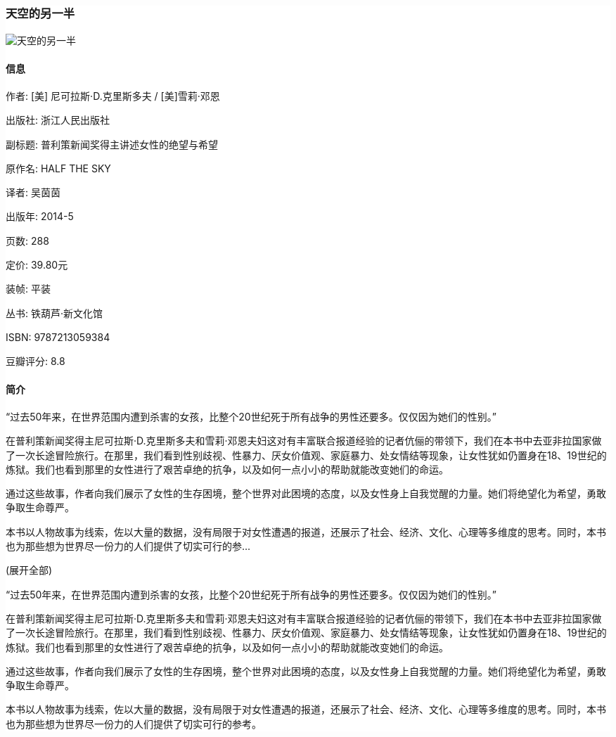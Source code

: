 

### 天空的另一半

![天空的另一半](https://img1.doubanio.com/view/subject/l/public/s27259778.jpg)

#### 信息

作者: [美] 尼可拉斯·D.克里斯多夫 / [美]雪莉·邓恩 

出版社: 浙江人民出版社 

副标题: 普利策新闻奖得主讲述女性的绝望与希望 

原作名: HALF THE SKY 

译者: 吴茵茵 

出版年: 2014-5 

页数: 288 

定价: 39.80元 

装帧: 平装 

丛书: 铁葫芦·新文化馆 

ISBN: 9787213059384

豆瓣评分: 8.8

#### 简介

“过去50年来，在世界范围内遭到杀害的女孩，比整个20世纪死于所有战争的男性还要多。仅仅因为她们的性别。”

在普利策新闻奖得主尼可拉斯·D.克里斯多夫和雪莉·邓恩夫妇这对有丰富联合报道经验的记者伉俪的带领下，我们在本书中去亚非拉国家做了一次长途冒险旅行。在那里，我们看到性别歧视、性暴力、厌女价值观、家庭暴力、处女情结等现象，让女性犹如仍置身在18、19世纪的炼狱。我们也看到那里的女性进行了艰苦卓绝的抗争，以及如何一点小小的帮助就能改变她们的命运。

通过这些故事，作者向我们展示了女性的生存困境，整个世界对此困境的态度，以及女性身上自我觉醒的力量。她们将绝望化为希望，勇敢争取生命尊严。

本书以人物故事为线索，佐以大量的数据，没有局限于对女性遭遇的报道，还展示了社会、经济、文化、心理等多维度的思考。同时，本书也为那些想为世界尽一份力的人们提供了切实可行的参...

(展开全部)

“过去50年来，在世界范围内遭到杀害的女孩，比整个20世纪死于所有战争的男性还要多。仅仅因为她们的性别。”

在普利策新闻奖得主尼可拉斯·D.克里斯多夫和雪莉·邓恩夫妇这对有丰富联合报道经验的记者伉俪的带领下，我们在本书中去亚非拉国家做了一次长途冒险旅行。在那里，我们看到性别歧视、性暴力、厌女价值观、家庭暴力、处女情结等现象，让女性犹如仍置身在18、19世纪的炼狱。我们也看到那里的女性进行了艰苦卓绝的抗争，以及如何一点小小的帮助就能改变她们的命运。

通过这些故事，作者向我们展示了女性的生存困境，整个世界对此困境的态度，以及女性身上自我觉醒的力量。她们将绝望化为希望，勇敢争取生命尊严。

本书以人物故事为线索，佐以大量的数据，没有局限于对女性遭遇的报道，还展示了社会、经济、文化、心理等多维度的思考。同时，本书也为那些想为世界尽一份力的人们提供了切实可行的参考。

